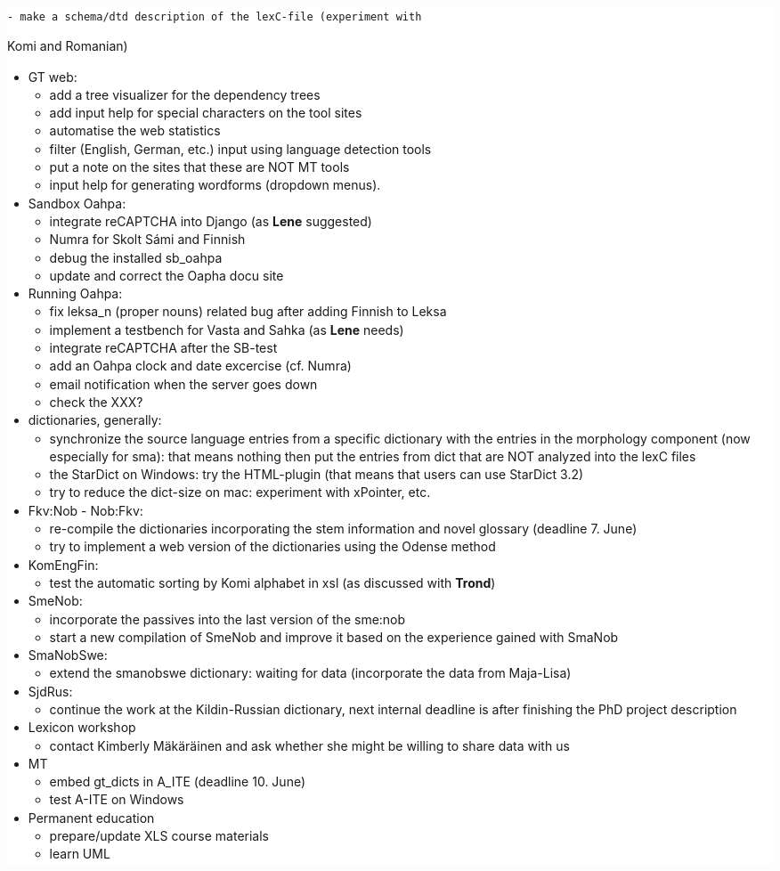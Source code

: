     - make a schema/dtd description of the lexC-file (experiment with
   Komi and Romanian)
* GT web:
    - add a tree visualizer for the dependency trees
    - add input help for special characters on the tool sites
    - automatise the web statistics
    - filter (English, German, etc.) input using language detection tools
    - put a note on the sites that these are NOT MT tools
    - input help for generating wordforms (dropdown menus).
* Sandbox Oahpa:
    - integrate reCAPTCHA into Django (as **Lene** suggested)
    - Numra for Skolt Sámi and Finnish
    - debug the installed sb_oahpa
    - update and correct the Oapha docu site
* Running Oahpa:
    - fix leksa_n (proper nouns) related bug after adding Finnish to Leksa
    - implement a testbench for Vasta and Sahka (as **Lene** needs)
    - integrate reCAPTCHA after the SB-test
    - add an Oahpa clock and date excercise (cf. Numra)
    - email notification when the server goes down
    - check the XXX?
* dictionaries, generally:
    - synchronize the source language entries from a specific dictionary with the
   entries in the morphology component (now especially for sma):
   that means nothing then put the entries from dict that are NOT analyzed
   into the lexC files
    - the StarDict on Windows: try the HTML-plugin (that means that users can use
   StarDict 3.2)
    - try to reduce the dict-size on mac: experiment with xPointer, etc.
* Fkv:Nob - Nob:Fkv:
    - re-compile the dictionaries incorporating the stem information and novel
   glossary (deadline 7. June)
    - try to implement a web version of the dictionaries using the Odense method
* KomEngFin:
    - test the automatic sorting by Komi alphabet in xsl (as discussed
   with **Trond**)
* SmeNob:
    - incorporate the passives into the last version of the sme:nob
    - start a new compilation of SmeNob and improve it based on the experience
   gained with SmaNob
* SmaNobSwe:
    - extend the smanobswe dictionary: waiting for data (incorporate the data from
   Maja-Lisa)
* SjdRus:
    - continue the work at the Kildin-Russian dictionary, next internal deadline
   is after finishing the PhD project description
* Lexicon workshop
    - contact Kimberly Mäkäräinen and ask whether she might be willing to share
   data with us
* MT
    - embed gt_dicts in A_ITE (deadline 10. June)
    - test A-ITE on Windows
* Permanent education
    - prepare/update XLS course materials
    - learn UML
